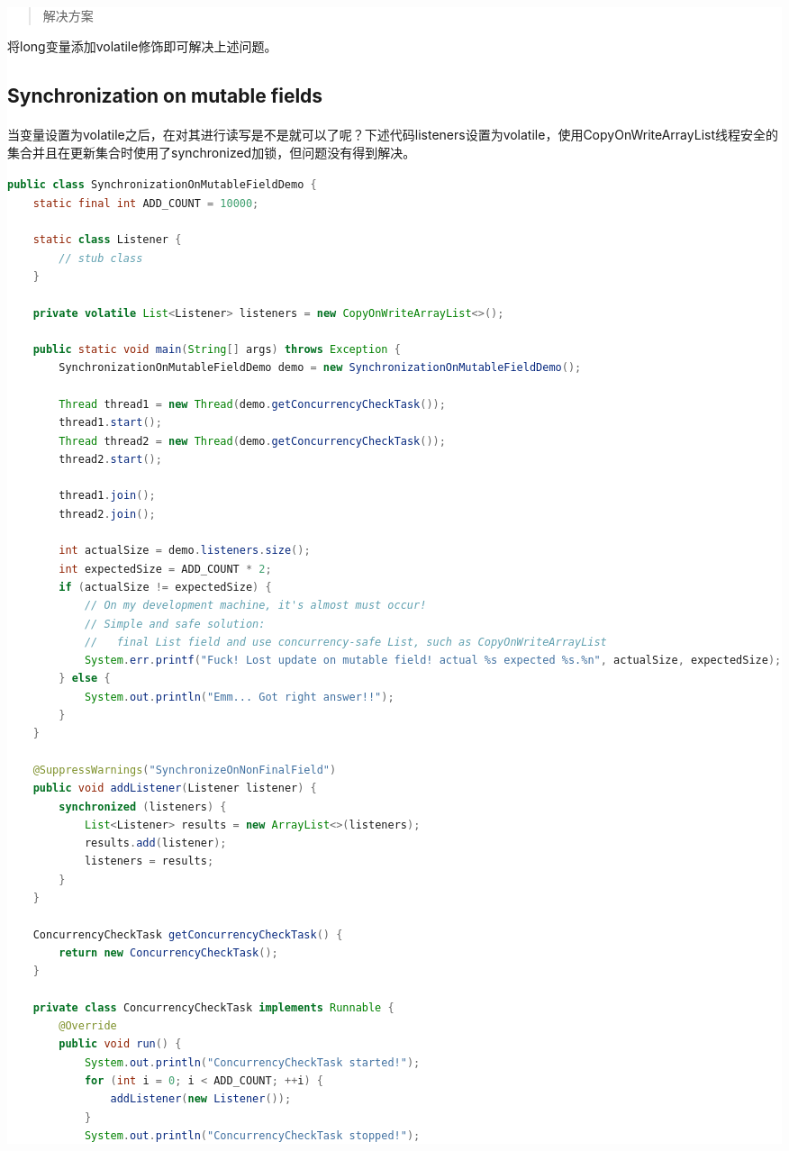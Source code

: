 > 解决方案

将long变量添加volatile修饰即可解决上述问题。

## Synchronization on mutable fields

当变量设置为volatile之后，在对其进行读写是不是就可以了呢？下述代码listeners设置为volatile，使用CopyOnWriteArrayList线程安全的集合并且在更新集合时使用了synchronized加锁，但问题没有得到解决。

```java
public class SynchronizationOnMutableFieldDemo {
    static final int ADD_COUNT = 10000;

    static class Listener {
        // stub class
    }

    private volatile List<Listener> listeners = new CopyOnWriteArrayList<>();

    public static void main(String[] args) throws Exception {
        SynchronizationOnMutableFieldDemo demo = new SynchronizationOnMutableFieldDemo();

        Thread thread1 = new Thread(demo.getConcurrencyCheckTask());
        thread1.start();
        Thread thread2 = new Thread(demo.getConcurrencyCheckTask());
        thread2.start();

        thread1.join();
        thread2.join();

        int actualSize = demo.listeners.size();
        int expectedSize = ADD_COUNT * 2;
        if (actualSize != expectedSize) {
            // On my development machine, it's almost must occur!
            // Simple and safe solution:
            //   final List field and use concurrency-safe List, such as CopyOnWriteArrayList
            System.err.printf("Fuck! Lost update on mutable field! actual %s expected %s.%n", actualSize, expectedSize);
        } else {
            System.out.println("Emm... Got right answer!!");
        }
    }

    @SuppressWarnings("SynchronizeOnNonFinalField")
    public void addListener(Listener listener) {
        synchronized (listeners) {
            List<Listener> results = new ArrayList<>(listeners);
            results.add(listener);
            listeners = results;
        }
    }

    ConcurrencyCheckTask getConcurrencyCheckTask() {
        return new ConcurrencyCheckTask();
    }

    private class ConcurrencyCheckTask implements Runnable {
        @Override
        public void run() {
            System.out.println("ConcurrencyCheckTask started!");
            for (int i = 0; i < ADD_COUNT; ++i) {
                addListener(new Listener());
            }
            System.out.println("ConcurrencyCheckTask stopped!");
```
